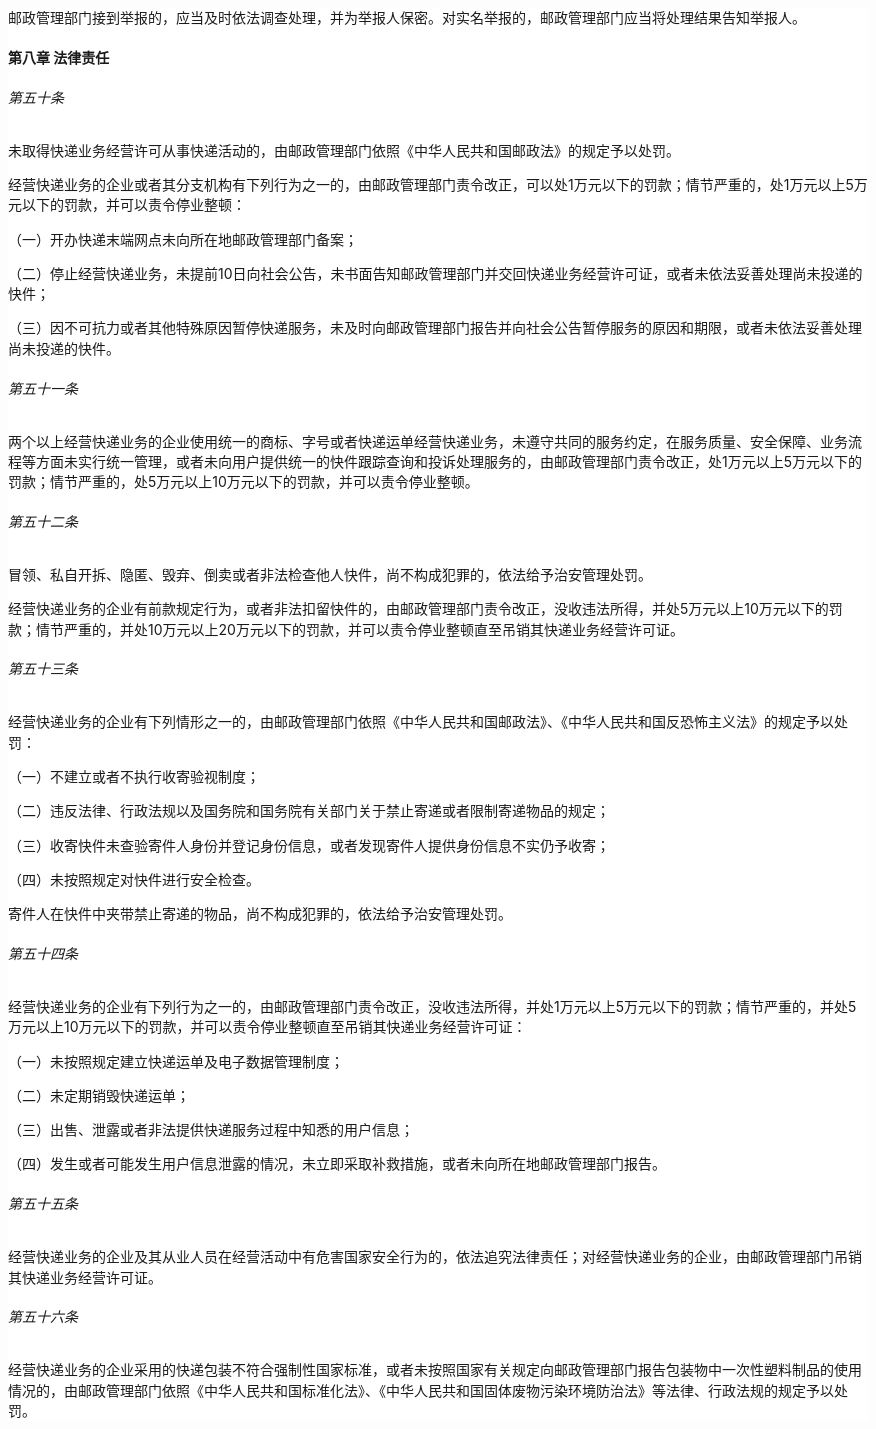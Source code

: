 邮政管理部门接到举报的，应当及时依法调查处理，并为举报人保密。对实名举报的，邮政管理部门应当将处理结果告知举报人。

#### 第八章 法律责任

###### 第五十条

未取得快递业务经营许可从事快递活动的，由邮政管理部门依照《中华人民共和国邮政法》的规定予以处罚。

经营快递业务的企业或者其分支机构有下列行为之一的，由邮政管理部门责令改正，可以处1万元以下的罚款；情节严重的，处1万元以上5万元以下的罚款，并可以责令停业整顿：

（一）开办快递末端网点未向所在地邮政管理部门备案；

（二）停止经营快递业务，未提前10日向社会公告，未书面告知邮政管理部门并交回快递业务经营许可证，或者未依法妥善处理尚未投递的快件；

（三）因不可抗力或者其他特殊原因暂停快递服务，未及时向邮政管理部门报告并向社会公告暂停服务的原因和期限，或者未依法妥善处理尚未投递的快件。

###### 第五十一条

两个以上经营快递业务的企业使用统一的商标、字号或者快递运单经营快递业务，未遵守共同的服务约定，在服务质量、安全保障、业务流程等方面未实行统一管理，或者未向用户提供统一的快件跟踪查询和投诉处理服务的，由邮政管理部门责令改正，处1万元以上5万元以下的罚款；情节严重的，处5万元以上10万元以下的罚款，并可以责令停业整顿。

###### 第五十二条

冒领、私自开拆、隐匿、毁弃、倒卖或者非法检查他人快件，尚不构成犯罪的，依法给予治安管理处罚。

经营快递业务的企业有前款规定行为，或者非法扣留快件的，由邮政管理部门责令改正，没收违法所得，并处5万元以上10万元以下的罚款；情节严重的，并处10万元以上20万元以下的罚款，并可以责令停业整顿直至吊销其快递业务经营许可证。

###### 第五十三条

经营快递业务的企业有下列情形之一的，由邮政管理部门依照《中华人民共和国邮政法》、《中华人民共和国反恐怖主义法》的规定予以处罚：

（一）不建立或者不执行收寄验视制度；

（二）违反法律、行政法规以及国务院和国务院有关部门关于禁止寄递或者限制寄递物品的规定；

（三）收寄快件未查验寄件人身份并登记身份信息，或者发现寄件人提供身份信息不实仍予收寄；

（四）未按照规定对快件进行安全检查。

寄件人在快件中夹带禁止寄递的物品，尚不构成犯罪的，依法给予治安管理处罚。

###### 第五十四条

经营快递业务的企业有下列行为之一的，由邮政管理部门责令改正，没收违法所得，并处1万元以上5万元以下的罚款；情节严重的，并处5万元以上10万元以下的罚款，并可以责令停业整顿直至吊销其快递业务经营许可证：

（一）未按照规定建立快递运单及电子数据管理制度；

（二）未定期销毁快递运单；

（三）出售、泄露或者非法提供快递服务过程中知悉的用户信息；

（四）发生或者可能发生用户信息泄露的情况，未立即采取补救措施，或者未向所在地邮政管理部门报告。

###### 第五十五条

经营快递业务的企业及其从业人员在经营活动中有危害国家安全行为的，依法追究法律责任；对经营快递业务的企业，由邮政管理部门吊销其快递业务经营许可证。

###### 第五十六条

经营快递业务的企业采用的快递包装不符合强制性国家标准，或者未按照国家有关规定向邮政管理部门报告包装物中一次性塑料制品的使用情况的，由邮政管理部门依照《中华人民共和国标准化法》、《中华人民共和国固体废物污染环境防治法》等法律、行政法规的规定予以处罚。
